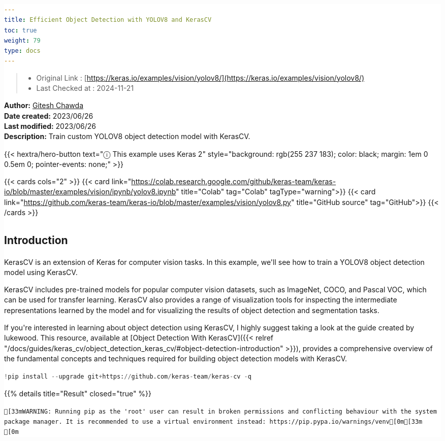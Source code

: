 ```yaml
---
title: Efficient Object Detection with YOLOV8 and KerasCV
toc: true
weight: 79
type: docs
---
```


> - Original Link : [https://keras.io/examples/vision/yolov8/](https://keras.io/examples/vision/yolov8/)
> - Last Checked at : 2024-11-21

**Author:** [Gitesh Chawda](https://twitter.com/gitesh12_)  
**Date created:** 2023/06/26  
**Last modified:** 2023/06/26  
**Description:** Train custom YOLOV8 object detection model with KerasCV.

{{< hextra/hero-button
    text="ⓘ This example uses Keras 2"
    style="background: rgb(255 237 183); color: black; margin: 1em 0 0.5em 0; pointer-events: none;" >}}

{{< cards cols="2" >}}
{{< card link="https://colab.research.google.com/github/keras-team/keras-io/blob/master/examples/vision/ipynb/yolov8.ipynb" title="Colab" tag="Colab" tagType="warning">}}
{{< card link="https://github.com/keras-team/keras-io/blob/master/examples/vision/yolov8.py" title="GitHub source" tag="GitHub">}}
{{< /cards >}}

## Introduction

KerasCV is an extension of Keras for computer vision tasks. In this example, we'll see how to train a YOLOV8 object detection model using KerasCV.

KerasCV includes pre-trained models for popular computer vision datasets, such as ImageNet, COCO, and Pascal VOC, which can be used for transfer learning. KerasCV also provides a range of visualization tools for inspecting the intermediate representations learned by the model and for visualizing the results of object detection and segmentation tasks.

If you're interested in learning about object detection using KerasCV, I highly suggest taking a look at the guide created by lukewood. This resource, available at [Object Detection With KerasCV]({{< relref "/docs/guides/keras_cv/object_detection_keras_cv/#object-detection-introduction" >}}), provides a comprehensive overview of the fundamental concepts and techniques required for building object detection models with KerasCV.

```python
!pip install --upgrade git+https://github.com/keras-team/keras-cv -q
```

{{% details title="Result" closed="true" %}}

```plain
[33mWARNING: Running pip as the 'root' user can result in broken permissions and conflicting behaviour with the system package manager. It is recommended to use a virtual environment instead: https://pip.pypa.io/warnings/venv[0m[33m
[0m
```

